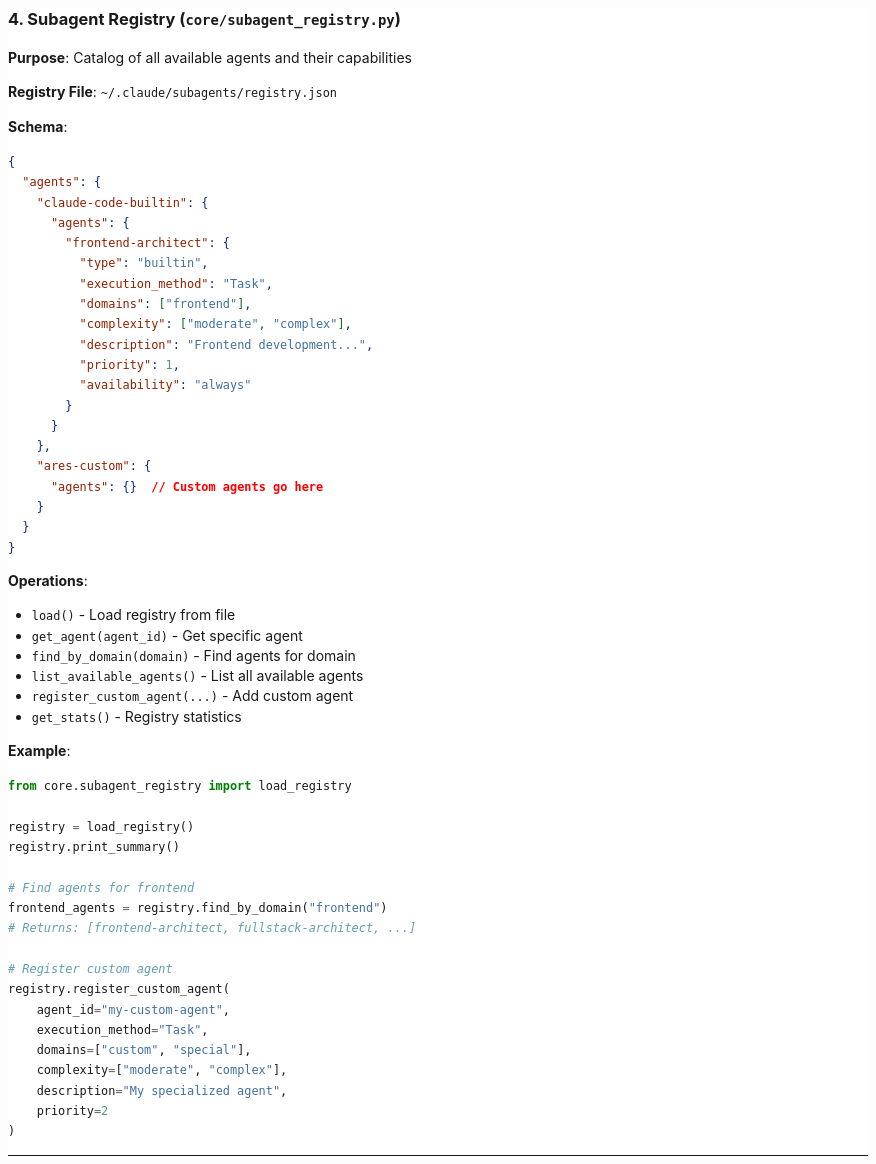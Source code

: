 
### 4. Subagent Registry (`core/subagent_registry.py`)

**Purpose**: Catalog of all available agents and their capabilities

**Registry File**: `~/.claude/subagents/registry.json`

**Schema**:
```json
{
  "agents": {
    "claude-code-builtin": {
      "agents": {
        "frontend-architect": {
          "type": "builtin",
          "execution_method": "Task",
          "domains": ["frontend"],
          "complexity": ["moderate", "complex"],
          "description": "Frontend development...",
          "priority": 1,
          "availability": "always"
        }
      }
    },
    "ares-custom": {
      "agents": {}  // Custom agents go here
    }
  }
}
```

**Operations**:
- `load()` - Load registry from file
- `get_agent(agent_id)` - Get specific agent
- `find_by_domain(domain)` - Find agents for domain
- `list_available_agents()` - List all available agents
- `register_custom_agent(...)` - Add custom agent
- `get_stats()` - Registry statistics

**Example**:
```python
from core.subagent_registry import load_registry

registry = load_registry()
registry.print_summary()

# Find agents for frontend
frontend_agents = registry.find_by_domain("frontend")
# Returns: [frontend-architect, fullstack-architect, ...]

# Register custom agent
registry.register_custom_agent(
    agent_id="my-custom-agent",
    execution_method="Task",
    domains=["custom", "special"],
    complexity=["moderate", "complex"],
    description="My specialized agent",
    priority=2
)
```

---